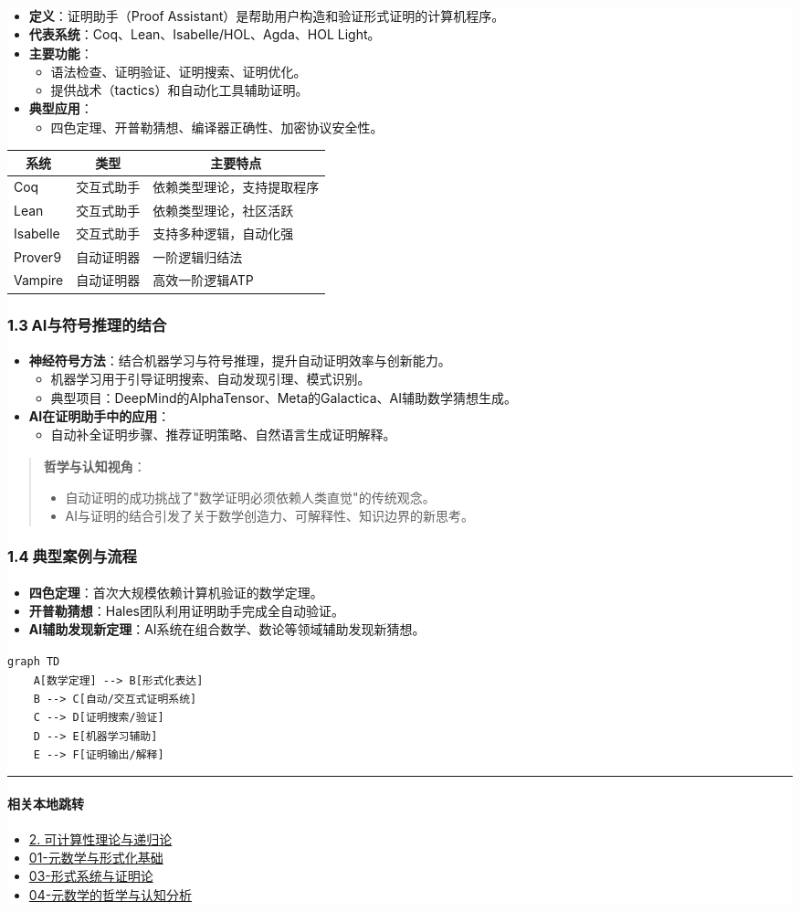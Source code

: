 - **定义**：证明助手（Proof Assistant）是帮助用户构造和验证形式证明的计算机程序。
- **代表系统**：Coq、Lean、Isabelle/HOL、Agda、HOL Light。
- **主要功能**：
  - 语法检查、证明验证、证明搜索、证明优化。
  - 提供战术（tactics）和自动化工具辅助证明。
- **典型应用**：
  - 四色定理、开普勒猜想、编译器正确性、加密协议安全性。

| 系统      | 类型         | 主要特点                   |
|-----------|--------------|----------------------------|
| Coq       | 交互式助手   | 依赖类型理论，支持提取程序 |
| Lean      | 交互式助手   | 依赖类型理论，社区活跃     |
| Isabelle  | 交互式助手   | 支持多种逻辑，自动化强     |
| Prover9   | 自动证明器   | 一阶逻辑归结法             |
| Vampire   | 自动证明器   | 高效一阶逻辑ATP            |

### 1.3 AI与符号推理的结合

- **神经符号方法**：结合机器学习与符号推理，提升自动证明效率与创新能力。
  - 机器学习用于引导证明搜索、自动发现引理、模式识别。
  - 典型项目：DeepMind的AlphaTensor、Meta的Galactica、AI辅助数学猜想生成。
- **AI在证明助手中的应用**：
  - 自动补全证明步骤、推荐证明策略、自然语言生成证明解释。

> **哲学与认知视角**：
>
> - 自动证明的成功挑战了"数学证明必须依赖人类直觉"的传统观念。
> - AI与证明的结合引发了关于数学创造力、可解释性、知识边界的新思考。

### 1.4 典型案例与流程

- **四色定理**：首次大规模依赖计算机验证的数学定理。
- **开普勒猜想**：Hales团队利用证明助手完成全自动验证。
- **AI辅助发现新定理**：AI系统在组合数学、数论等领域辅助发现新猜想。

```mermaid
graph TD
    A[数学定理] --> B[形式化表达]
    B --> C[自动/交互式证明系统]
    C --> D[证明搜索/验证]
    D --> E[机器学习辅助]
    E --> F[证明输出/解释]
```

---

#### 相关本地跳转

- [2. 可计算性理论与递归论](#2-可计算性理论与递归论)
- [01-元数学与形式化基础](./01-元数学与形式化基础.md)
- [03-形式系统与证明论](./03-形式系统与证明论.md)
- [04-元数学的哲学与认知分析](./04-元数学的哲学与认知分析.md)
